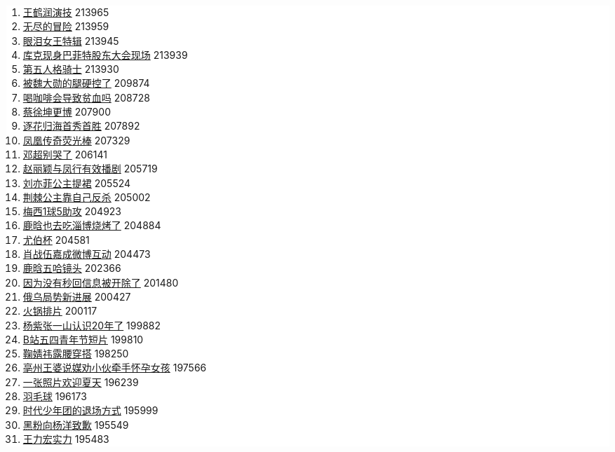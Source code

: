 1. [王鹤润演技](https://s.weibo.com/weibo?q=%E7%8E%8B%E9%B9%A4%E6%B6%A6%E6%BC%94%E6%8A%80&t=31&band_rank=37&Refer=top) 213965
1. [无尽的冒险](https://s.weibo.com/weibo?q=%E6%97%A0%E5%B0%BD%E7%9A%84%E5%86%92%E9%99%A9&t=31&band_rank=44&Refer=top) 213959
1. [眼泪女王特辑](https://s.weibo.com/weibo?q=%E7%9C%BC%E6%B3%AA%E5%A5%B3%E7%8E%8B%E7%89%B9%E8%BE%91&t=31&band_rank=48&Refer=top) 213945
1. [库克现身巴菲特股东大会现场](https://s.weibo.com/weibo?q=%23%E5%BA%93%E5%85%8B%E7%8E%B0%E8%BA%AB%E5%B7%B4%E8%8F%B2%E7%89%B9%E8%82%A1%E4%B8%9C%E5%A4%A7%E4%BC%9A%E7%8E%B0%E5%9C%BA%23&t=31&band_rank=50&Refer=top) 213939
1. [第五人格骑士](https://s.weibo.com/weibo?q=%23%E7%AC%AC%E4%BA%94%E4%BA%BA%E6%A0%BC%E9%AA%91%E5%A3%AB%23&t=31&band_rank=49&Refer=top) 213930
1. [被魏大勋的腿硬控了](https://s.weibo.com/weibo?q=%23%E8%A2%AB%E9%AD%8F%E5%A4%A7%E5%8B%8B%E7%9A%84%E8%85%BF%E7%A1%AC%E6%8E%A7%E4%BA%86%23&t=31&band_rank=28&Refer=top) 209874
1. [喝咖啡会导致贫血吗](https://s.weibo.com/weibo?q=%23%E5%96%9D%E5%92%96%E5%95%A1%E4%BC%9A%E5%AF%BC%E8%87%B4%E8%B4%AB%E8%A1%80%E5%90%97%23&t=31&band_rank=34&Refer=top) 208728
1. [蔡徐坤更博](https://s.weibo.com/weibo?q=%E8%94%A1%E5%BE%90%E5%9D%A4%E6%9B%B4%E5%8D%9A&t=31&band_rank=46&Refer=top) 207900
1. [逐花归海首秀首胜](https://s.weibo.com/weibo?q=%23%E9%80%90%E8%8A%B1%E5%BD%92%E6%B5%B7%E9%A6%96%E7%A7%80%E9%A6%96%E8%83%9C%23&t=31&band_rank=49&Refer=top) 207892
1. [凤凰传奇荧光棒](https://s.weibo.com/weibo?q=%E5%87%A4%E5%87%B0%E4%BC%A0%E5%A5%87%E8%8D%A7%E5%85%89%E6%A3%92&t=31&band_rank=20&Refer=top) 207329
1. [邓超别哭了](https://s.weibo.com/weibo?q=%23%E9%82%93%E8%B6%85%E5%88%AB%E5%93%AD%E4%BA%86%23&t=31&band_rank=34&Refer=top) 206141
1. [赵丽颖与凤行有效播剧](https://s.weibo.com/weibo?q=%23%E8%B5%B5%E4%B8%BD%E9%A2%96%E4%B8%8E%E5%87%A4%E8%A1%8C%E6%9C%89%E6%95%88%E6%92%AD%E5%89%A7%23&t=31&band_rank=25&Refer=top) 205719
1. [刘亦菲公主提裙](https://s.weibo.com/weibo?q=%23%E5%88%98%E4%BA%A6%E8%8F%B2%E5%85%AC%E4%B8%BB%E6%8F%90%E8%A3%99%23&t=31&band_rank=28&Refer=top) 205524
1. [荆棘公主靠自己反杀](https://s.weibo.com/weibo?q=%E8%8D%86%E6%A3%98%E5%85%AC%E4%B8%BB%E9%9D%A0%E8%87%AA%E5%B7%B1%E5%8F%8D%E6%9D%80&t=31&band_rank=32&Refer=top) 205002
1. [梅西1球5助攻](https://s.weibo.com/weibo?q=%23%E6%A2%85%E8%A5%BF1%E7%90%835%E5%8A%A9%E6%94%BB%23&t=31&band_rank=25&Refer=top) 204923
1. [鹿晗也去吃淄博烧烤了](https://s.weibo.com/weibo?q=%23%E9%B9%BF%E6%99%97%E4%B9%9F%E5%8E%BB%E5%90%83%E6%B7%84%E5%8D%9A%E7%83%A7%E7%83%A4%E4%BA%86%23&t=31&band_rank=27&Refer=top) 204884
1. [尤伯杯](https://s.weibo.com/weibo?q=%E5%B0%A4%E4%BC%AF%E6%9D%AF&t=31&band_rank=32&Refer=top) 204581
1. [肖战伍嘉成微博互动](https://s.weibo.com/weibo?q=%23%E8%82%96%E6%88%98%E4%BC%8D%E5%98%89%E6%88%90%E5%BE%AE%E5%8D%9A%E4%BA%92%E5%8A%A8%23&t=31&band_rank=13&Refer=top) 204473
1. [鹿晗五哈镜头](https://s.weibo.com/weibo?q=%23%E9%B9%BF%E6%99%97%E4%BA%94%E5%93%88%E9%95%9C%E5%A4%B4%23&t=31&band_rank=36&Refer=top) 202366
1. [因为没有秒回信息被开除了](https://s.weibo.com/weibo?q=%23%E5%9B%A0%E4%B8%BA%E6%B2%A1%E6%9C%89%E7%A7%92%E5%9B%9E%E4%BF%A1%E6%81%AF%E8%A2%AB%E5%BC%80%E9%99%A4%E4%BA%86%23&t=31&band_rank=36&Refer=top) 201480
1. [俄乌局势新进展](https://s.weibo.com/weibo?q=%23%E4%BF%84%E4%B9%8C%E5%B1%80%E5%8A%BF%E6%96%B0%E8%BF%9B%E5%B1%95%23&t=31&band_rank=29&Refer=top) 200427
1. [火锅排片](https://s.weibo.com/weibo?q=%E7%81%AB%E9%94%85%E6%8E%92%E7%89%87&t=31&band_rank=33&Refer=top) 200117
1. [杨紫张一山认识20年了](https://s.weibo.com/weibo?q=%23%E6%9D%A8%E7%B4%AB%E5%BC%A0%E4%B8%80%E5%B1%B1%E8%AE%A4%E8%AF%8620%E5%B9%B4%E4%BA%86%23&t=31&band_rank=27&Refer=top) 199882
1. [B站五四青年节短片](https://s.weibo.com/weibo?q=B%E7%AB%99%E4%BA%94%E5%9B%9B%E9%9D%92%E5%B9%B4%E8%8A%82%E7%9F%AD%E7%89%87&t=31&band_rank=34&Refer=top) 199810
1. [鞠婧祎露腰穿搭](https://s.weibo.com/weibo?q=%23%E9%9E%A0%E5%A9%A7%E7%A5%8E%E9%9C%B2%E8%85%B0%E7%A9%BF%E6%90%AD%23&t=31&band_rank=33&Refer=top) 198250
1. [亳州王婆说媒劝小伙牵手怀孕女孩](https://s.weibo.com/weibo?q=%23%E4%BA%B3%E5%B7%9E%E7%8E%8B%E5%A9%86%E8%AF%B4%E5%AA%92%E5%8A%9D%E5%B0%8F%E4%BC%99%E7%89%B5%E6%89%8B%E6%80%80%E5%AD%95%E5%A5%B3%E5%AD%A9%23&t=31&band_rank=33&Refer=top) 197566
1. [一张照片欢迎夏天](https://s.weibo.com/weibo?q=%23%E4%B8%80%E5%BC%A0%E7%85%A7%E7%89%87%E6%AC%A2%E8%BF%8E%E5%A4%8F%E5%A4%A9%23&t=31&band_rank=28&Refer=top) 196239
1. [羽毛球](https://s.weibo.com/weibo?q=%E7%BE%BD%E6%AF%9B%E7%90%83&t=31&band_rank=28&Refer=top) 196173
1. [时代少年团的退场方式](https://s.weibo.com/weibo?q=%23%E6%97%B6%E4%BB%A3%E5%B0%91%E5%B9%B4%E5%9B%A2%E7%9A%84%E9%80%80%E5%9C%BA%E6%96%B9%E5%BC%8F%23&t=31&band_rank=34&Refer=top) 195999
1. [黑粉向杨洋致歉](https://s.weibo.com/weibo?q=%23%E9%BB%91%E7%B2%89%E5%90%91%E6%9D%A8%E6%B4%8B%E8%87%B4%E6%AD%89%23&t=31&band_rank=49&Refer=top) 195549
1. [王力宏实力](https://s.weibo.com/weibo?q=%E7%8E%8B%E5%8A%9B%E5%AE%8F%E5%AE%9E%E5%8A%9B&t=31&band_rank=30&Refer=top) 195483